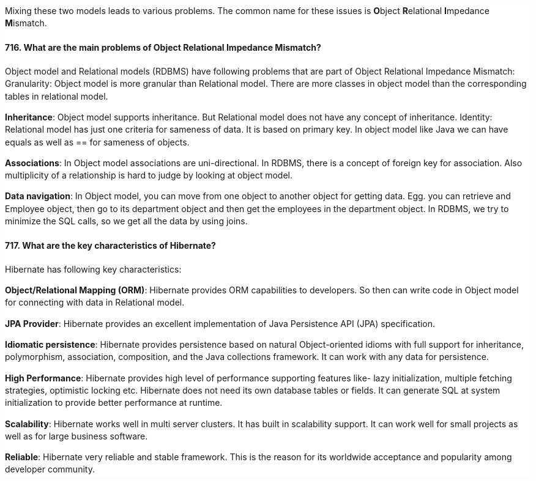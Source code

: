 Mixing these two models leads to various problems. The common
name for these issues is **O**bject **R**elational **I**mpedance **M**ismatch.

#### 716. What are the main problems of Object Relational Impedance Mismatch?

Object model and Relational models (RDBMS) have following
problems that are part of Object Relational Impedance Mismatch:
Granularity: Object model is more granular than Relational model.
There are more classes in object model than the corresponding
tables in relational model.

**Inheritance**: Object model supports inheritance. But Relational
model does not have any concept of inheritance.
Identity: Relational model has just one criteria for sameness of data.
It is based on primary key. In object model like Java we can have
equals as well as == for sameness of objects.

**Associations**: In Object model associations are uni-directional. In
RDBMS, there is a concept of foreign key for association. Also
multiplicity of a relationship is hard to judge by looking at object
model.

**Data navigation**: In Object model, you can move from one object to
another object for getting data. Egg. you can retrieve and Employee
object, then go to its department object and then get the employees
in the department object. In RDBMS, we try to minimize the SQL
calls, so we get all the data by using joins.

#### 717. What are the key characteristics of Hibernate?

Hibernate has following key characteristics:

**Object/Relational Mapping (ORM)**: Hibernate provides ORM
capabilities to developers. So then can write code in Object model
for connecting with data in Relational model.

**JPA Provider**: Hibernate provides an excellent implementation of
Java Persistence API (JPA) specification.

**Idiomatic persistence**: Hibernate provides persistence based on
natural Object-oriented idioms with full support for inheritance,
polymorphism, association, composition, and the Java collections
framework. It can work with any data for persistence.

**High Performance**: Hibernate provides high level of performance
supporting features like- lazy initialization, multiple fetching
strategies, optimistic locking etc. Hibernate does not need its own
database tables or fields. It can generate SQL at system
initialization to provide better performance at runtime.

**Scalability**: Hibernate works well in multi server clusters. It has
built in scalability support. It can work well for small projects as
well as for large business software.

**Reliable**: Hibernate very reliable and stable framework. This is the
reason for its worldwide acceptance and popularity among
developer community.

